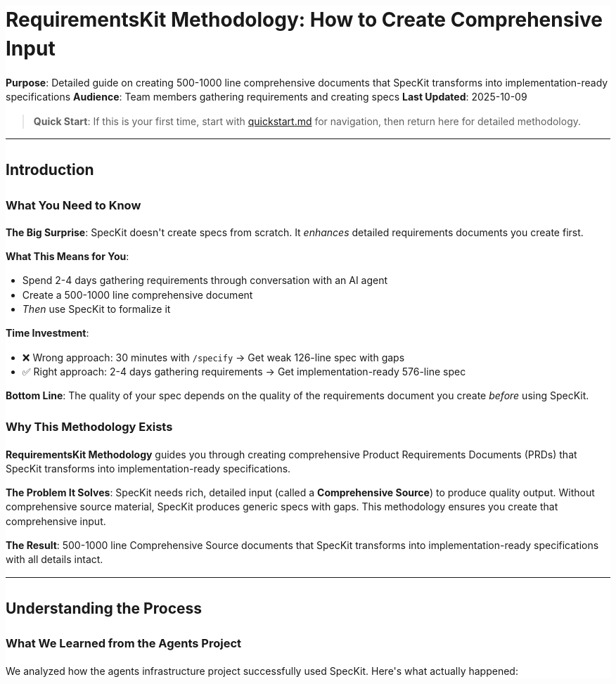 # RequirementsKit Methodology: How to Create Comprehensive Input

**Purpose**: Detailed guide on creating 500-1000 line comprehensive documents that SpecKit transforms into implementation-ready specifications
**Audience**: Team members gathering requirements and creating specs
**Last Updated**: 2025-10-09

> **Quick Start**: If this is your first time, start with [quickstart.md](quickstart.md) for navigation, then return here for detailed methodology.

---

## Introduction

### What You Need to Know

**The Big Surprise**: SpecKit doesn't create specs from scratch. It *enhances* detailed requirements documents you create first.

**What This Means for You**:

- Spend 2-4 days gathering requirements through conversation with an AI agent
- Create a 500-1000 line comprehensive document
- *Then* use SpecKit to formalize it

**Time Investment**:

- ❌ Wrong approach: 30 minutes with `/specify` → Get weak 126-line spec with gaps
- ✅ Right approach: 2-4 days gathering requirements → Get implementation-ready 576-line spec

**Bottom Line**: The quality of your spec depends on the quality of the requirements document you create *before* using SpecKit.

### Why This Methodology Exists

**RequirementsKit Methodology** guides you through creating comprehensive Product Requirements Documents (PRDs) that SpecKit transforms into implementation-ready specifications.

**The Problem It Solves**: SpecKit needs rich, detailed input (called a **Comprehensive Source**) to produce quality output. Without comprehensive source material, SpecKit produces generic specs with gaps. This methodology ensures you create that comprehensive input.

**The Result**: 500-1000 line Comprehensive Source documents that SpecKit transforms into implementation-ready specifications with all details intact.

---

## Understanding the Process

### What We Learned from the Agents Project

We analyzed how the agents infrastructure project successfully used SpecKit. Here's what actually happened:
